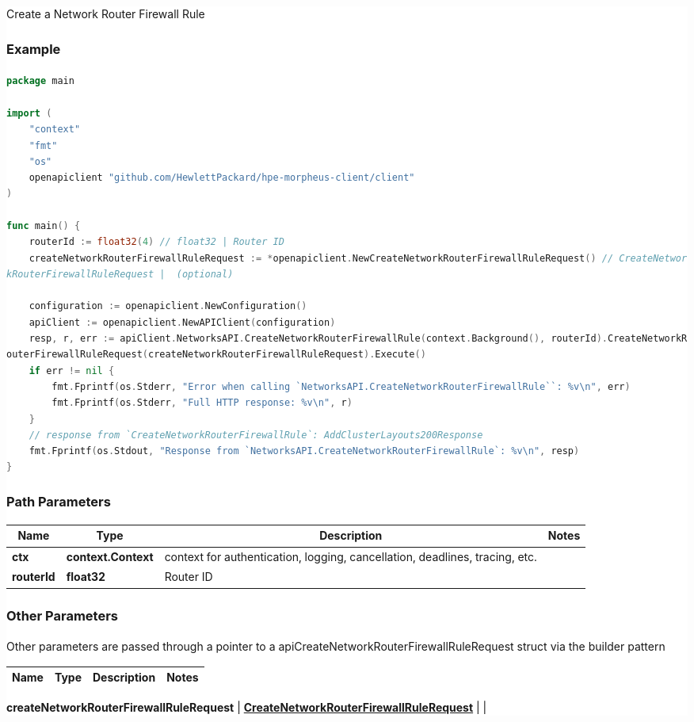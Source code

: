 Create a Network Router Firewall Rule



### Example

```go
package main

import (
	"context"
	"fmt"
	"os"
	openapiclient "github.com/HewlettPackard/hpe-morpheus-client/client"
)

func main() {
	routerId := float32(4) // float32 | Router ID
	createNetworkRouterFirewallRuleRequest := *openapiclient.NewCreateNetworkRouterFirewallRuleRequest() // CreateNetworkRouterFirewallRuleRequest |  (optional)

	configuration := openapiclient.NewConfiguration()
	apiClient := openapiclient.NewAPIClient(configuration)
	resp, r, err := apiClient.NetworksAPI.CreateNetworkRouterFirewallRule(context.Background(), routerId).CreateNetworkRouterFirewallRuleRequest(createNetworkRouterFirewallRuleRequest).Execute()
	if err != nil {
		fmt.Fprintf(os.Stderr, "Error when calling `NetworksAPI.CreateNetworkRouterFirewallRule``: %v\n", err)
		fmt.Fprintf(os.Stderr, "Full HTTP response: %v\n", r)
	}
	// response from `CreateNetworkRouterFirewallRule`: AddClusterLayouts200Response
	fmt.Fprintf(os.Stdout, "Response from `NetworksAPI.CreateNetworkRouterFirewallRule`: %v\n", resp)
}
```

### Path Parameters


Name | Type | Description  | Notes
------------- | ------------- | ------------- | -------------
**ctx** | **context.Context** | context for authentication, logging, cancellation, deadlines, tracing, etc.
**routerId** | **float32** | Router ID | 

### Other Parameters

Other parameters are passed through a pointer to a apiCreateNetworkRouterFirewallRuleRequest struct via the builder pattern


Name | Type | Description  | Notes
------------- | ------------- | ------------- | -------------

 **createNetworkRouterFirewallRuleRequest** | [**CreateNetworkRouterFirewallRuleRequest**](CreateNetworkRouterFirewallRuleRequest.md) |  | 
